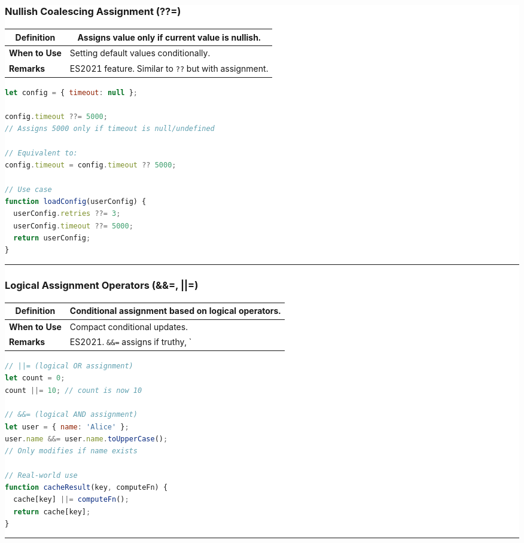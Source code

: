 ### **Nullish Coalescing Assignment (??=)**
| **Definition**  | Assigns value only if current value is nullish.                                  |
| --------------- | -------------------------------------------------------------------------------- |
| **When to Use** | Setting default values conditionally.                                            |
| **Remarks**     | ES2021 feature. Similar to `??` but with assignment.                             |

```javascript
let config = { timeout: null };

config.timeout ??= 5000;
// Assigns 5000 only if timeout is null/undefined

// Equivalent to:
config.timeout = config.timeout ?? 5000;

// Use case
function loadConfig(userConfig) {
  userConfig.retries ??= 3;
  userConfig.timeout ??= 5000;
  return userConfig;
}
```

---

### **Logical Assignment Operators (&&=, ||=)**
| **Definition**  | Conditional assignment based on logical operators.                               |
| --------------- | -------------------------------------------------------------------------------- |
| **When to Use** | Compact conditional updates.                                                     |
| **Remarks**     | ES2021. `&&=` assigns if truthy, `||=` assigns if falsy.                         |

```javascript
// ||= (logical OR assignment)
let count = 0;
count ||= 10; // count is now 10

// &&= (logical AND assignment)
let user = { name: 'Alice' };
user.name &&= user.name.toUpperCase();
// Only modifies if name exists

// Real-world use
function cacheResult(key, computeFn) {
  cache[key] ||= computeFn();
  return cache[key];
}
```

---
